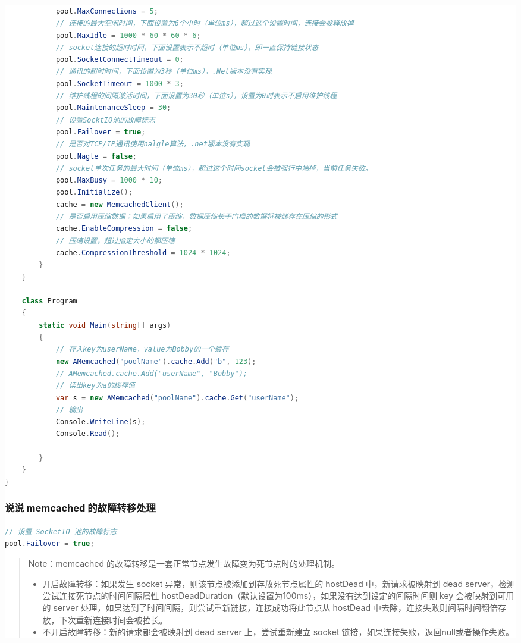 ```csharp
            pool.MaxConnections = 5;
            // 连接的最大空闲时间，下面设置为6个小时（单位ms），超过这个设置时间，连接会被释放掉
            pool.MaxIdle = 1000 * 60 * 60 * 6;
            // socket连接的超时时间，下面设置表示不超时（单位ms），即一直保持链接状态
            pool.SocketConnectTimeout = 0;
            // 通讯的超时时间，下面设置为3秒（单位ms），.Net版本没有实现
            pool.SocketTimeout = 1000 * 3;
            // 维护线程的间隔激活时间，下面设置为30秒（单位s），设置为0时表示不启用维护线程
            pool.MaintenanceSleep = 30;
            // 设置SocktIO池的故障标志
            pool.Failover = true;
            // 是否对TCP/IP通讯使用nalgle算法，.net版本没有实现
            pool.Nagle = false;
            // socket单次任务的最大时间（单位ms），超过这个时间socket会被强行中端掉，当前任务失败。
            pool.MaxBusy = 1000 * 10;
            pool.Initialize();
            cache = new MemcachedClient();
            // 是否启用压缩数据：如果启用了压缩，数据压缩长于门槛的数据将被储存在压缩的形式
            cache.EnableCompression = false;
            // 压缩设置，超过指定大小的都压缩
            cache.CompressionThreshold = 1024 * 1024;
        }
    }

    class Program
    {
        static void Main(string[] args)
        {
            // 存入key为userName，value为Bobby的一个缓存
            new AMemcached("poolName").cache.Add("b", 123);
            // AMemcached.cache.Add("userName", "Bobby");
            // 读出key为a的缓存值
            var s = new AMemcached("poolName").cache.Get("userName");
            // 输出
            Console.WriteLine(s);
            Console.Read();

        }
    }
}
```

### 说说 memcached 的故障转移处理

```csharp
// 设置 SocketIO 池的故障标志
pool.Failover = true;
```

> Note：memcached 的故障转移是一套正常节点发生故障变为死节点时的处理机制。
>
> - 开启故障转移：如果发生 socket 异常，则该节点被添加到存放死节点属性的 hostDead 中，新请求被映射到 dead server，检测尝试连接死节点的时间间隔属性 hostDeadDuration（默认设置为100ms），如果没有达到设定的间隔时间则 key 会被映射到可用的 server 处理，如果达到了时间间隔，则尝试重新链接，连接成功将此节点从 hostDead 中去除，连接失败则间隔时间翻倍存放，下次重新连接时间会被拉长。
> - 不开启故障转移：新的请求都会被映射到 dead server 上，尝试重新建立 socket 链接，如果连接失败，返回null或者操作失败。
